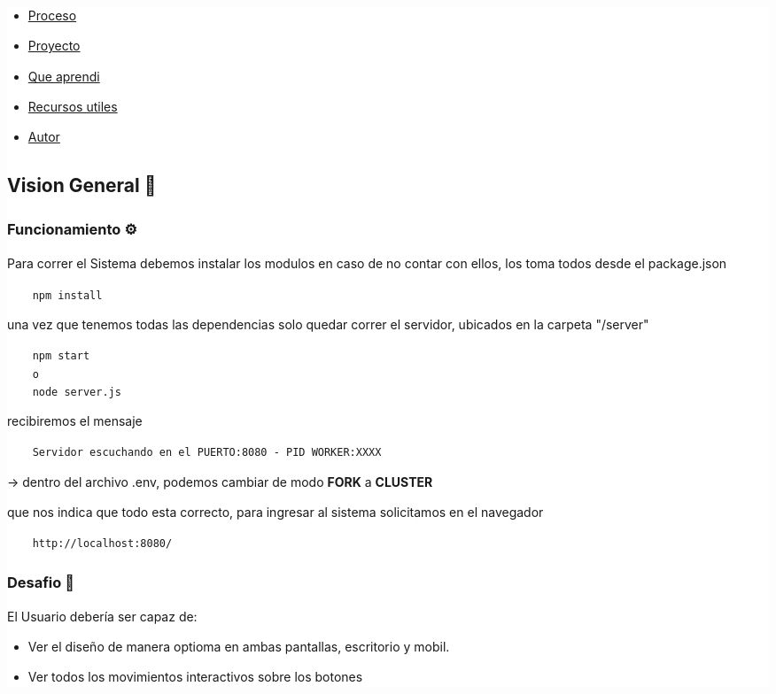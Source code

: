 
- [Proceso](#proceso-🔨)

  

- [Proyecto](#proyecto-🌍)

  

- [Que aprendi](#que-aprendi-💡)

  

- [Recursos utiles](#recursos-utiles-🔔)

  

- [Autor](#autor-😎)

  

## Vision General 📑

### Funcionamiento ⚙

Para correr el Sistema  debemos instalar los modulos en caso de no contar con ellos, los toma todos desde el package.json
```
    npm install
```
una vez que tenemos todas las dependencias solo quedar correr el servidor, ubicados en la carpeta "/server"
```
    npm start
    o
    node server.js
```
  recibiremos el mensaje
  
```
    Servidor escuchando en el PUERTO:8080 - PID WORKER:XXXX
```

-> dentro del archivo .env, podemos cambiar de modo **FORK** a **CLUSTER**

   que nos indica que todo esta correcto, para ingresar al sistema solicitamos en el navegador 
   
```
    http://localhost:8080/
```

### Desafio 🏅

  

El Usuario debería ser capaz de:

  

- Ver el diseño de manera optioma en ambas pantallas, escritorio y mobil.

  

- Ver todos los movimientos interactivos sobre los botones
